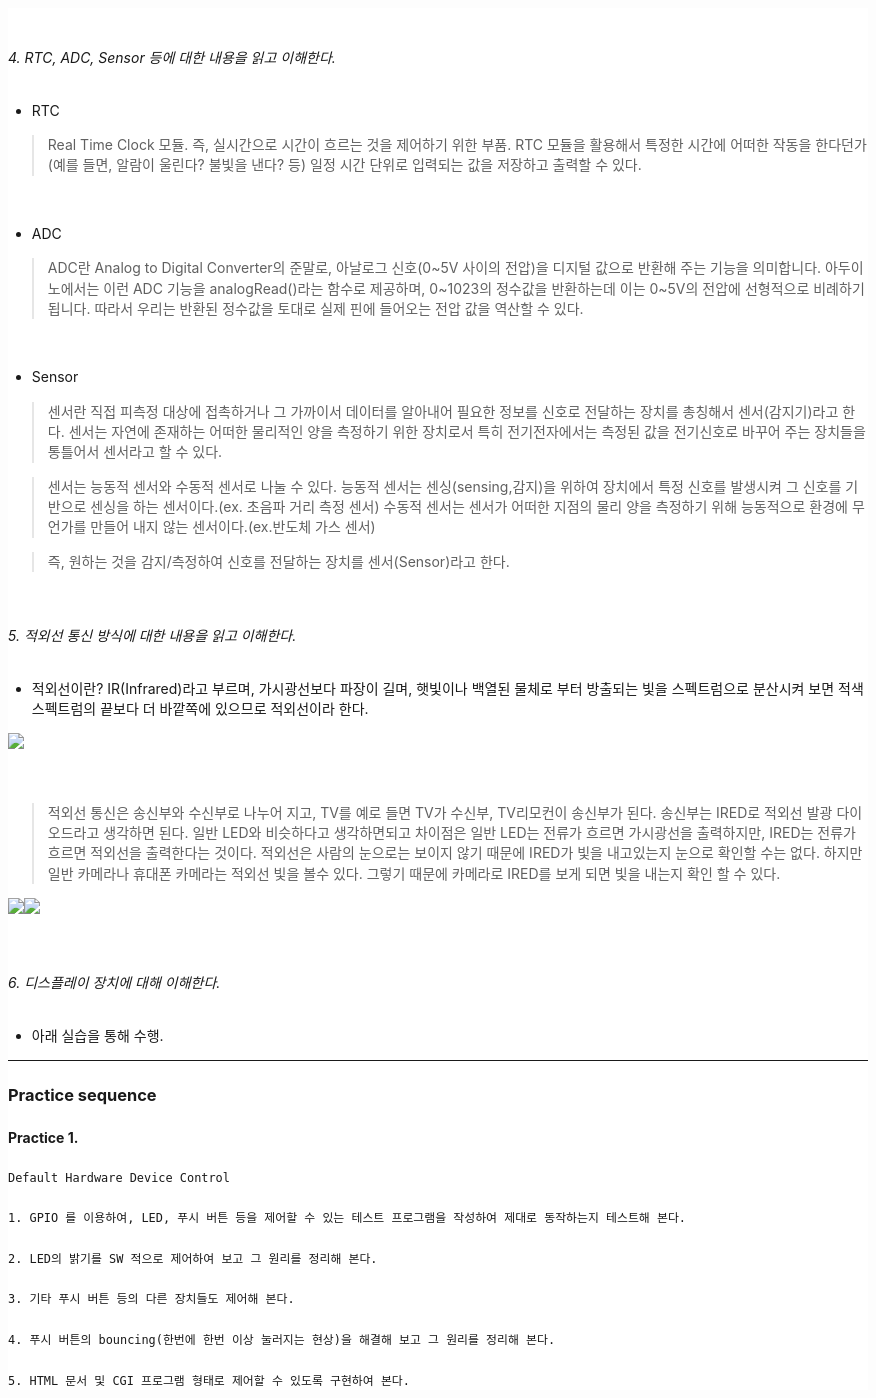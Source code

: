 
<br>

###### 4. RTC, ADC, Sensor 등에 대한 내용을 읽고 이해한다.

- RTC
> Real Time Clock 모듈. 즉,  실시간으로 시간이 흐르는 것을 제어하기 위한 부품. RTC 모듈을 활용해서 특정한 시간에 어떠한 작동을 한다던가 (예를 들면, 알람이 울린다? 불빛을 낸다? 등) 일정 시간 단위로 입력되는 값을 저장하고 출력할 수 있다.

<br>

- ADC
> ADC란 Analog to Digital Converter의 준말로, 아날로그 신호(0~5V 사이의 전압)을 디지털 값으로 반환해 주는 기능을 의미합니다. 아두이노에서는 이런 ADC 기능을 analogRead()라는 함수로 제공하며, 0~1023의 정수값을 반환하는데 이는 0~5V의 전압에 선형적으로 비례하기 됩니다. 따라서 우리는 반환된 정수값을 토대로 실제 핀에 들어오는 전압 값을 역산할 수 있다.

<br>

- Sensor
> 센서란 직접 피측정 대상에 접촉하거나 그 가까이서 데이터를 알아내어 필요한 정보를 신호로 전달하는 장치를 총칭해서 센서(감지기)라고 한다. 센서는 자연에 존재하는 어떠한 물리적인 양을 측정하기 위한 장치로서 특히 전기전자에서는 측정된 값을 전기신호로 바꾸어 주는 장치들을 통틀어서 센서라고 할 수 있다.

> 센서는 능동적 센서와 수동적 센서로 나눌 수 있다. 능동적 센서는 센싱(sensing,감지)을 위하여 장치에서 특정 신호를 발생시켜 그 신호를 기반으로 센싱을 하는 센서이다.(ex. 초음파 거리 측정 센서) 수동적 센서는 센서가 어떠한 지점의 물리 양을 측정하기 위해 능동적으로 환경에 무언가를 만들어 내지 않는 센서이다.(ex.반도체 가스 센서)

> 즉, 원하는 것을 감지/측정하여 신호를 전달하는 장치를 센서(Sensor)라고 한다.

<br>

###### 5. 적외선 통신 방식에 대한 내용을 읽고 이해한다.

- 적외선이란?
IR(Infrared)라고 부르며, 가시광선보다 파장이 길며, 햇빛이나 백열된 물체로 부터 방출되는 빛을 스펙트럼으로 분산시켜 보면 적색스펙트럼의 끝보다 더 바깥쪽에 있으므로 적외선이라 한다.

![](http://img1.daumcdn.net/thumb/R1920x0/?fname=http%3A%2F%2Fcfile29.uf.tistory.com%2Fimage%2F227FE63857A295F6377706)

<br>

> 적외선 통신은 송신부와 수신부로 나누어 지고, TV를 예로 들면 TV가 수신부, TV리모컨이 송신부가 된다. 송신부는 IRED로 적외선 발광 다이오드라고 생각하면 된다. 일반 LED와 비슷하다고 생각하면되고 차이점은 일반 LED는 전류가 흐르면 가시광선을 출력하지만, IRED는 전류가 흐르면 적외선을 출력한다는 것이다. 적외선은 사람의 눈으로는 보이지 않기 때문에 IRED가 빛을 내고있는지 눈으로 확인할 수는 없다. 하지만 일반 카메라나 휴대폰 카메라는 적외선 빛을 볼수 있다. 그렇기 때문에 카메라로 IRED를 보게 되면 빛을 내는지 확인 할 수 있다.

![](http://img1.daumcdn.net/thumb/R1920x0/?fname=http%3A%2F%2Fcfile4.uf.tistory.com%2Fimage%2F260C824057A2C7C11FDEE7)![](http://img1.daumcdn.net/thumb/R1920x0/?fname=http%3A%2F%2Fcfile4.uf.tistory.com%2Fimage%2F2266834157A2CD91075EA7)


<br>

###### 6. 디스플레이 장치에 대해 이해한다.

- 아래 실습을 통해 수행.

---

### Practice sequence

#### Practice 1.
```
Default Hardware Device Control

1. GPIO 를 이용하여, LED, 푸시 버튼 등을 제어할 수 있는 테스트 프로그램을 작성하여 제대로 동작하는지 테스트해 본다.

2. LED의 밝기를 SW 적으로 제어하여 보고 그 원리를 정리해 본다.

3. 기타 푸시 버튼 등의 다른 장치들도 제어해 본다.

4. 푸시 버튼의 bouncing(한번에 한번 이상 눌러지는 현상)을 해결해 보고 그 원리를 정리해 본다.

5. HTML 문서 및 CGI 프로그램 형태로 제어할 수 있도록 구현하여 본다.
```
